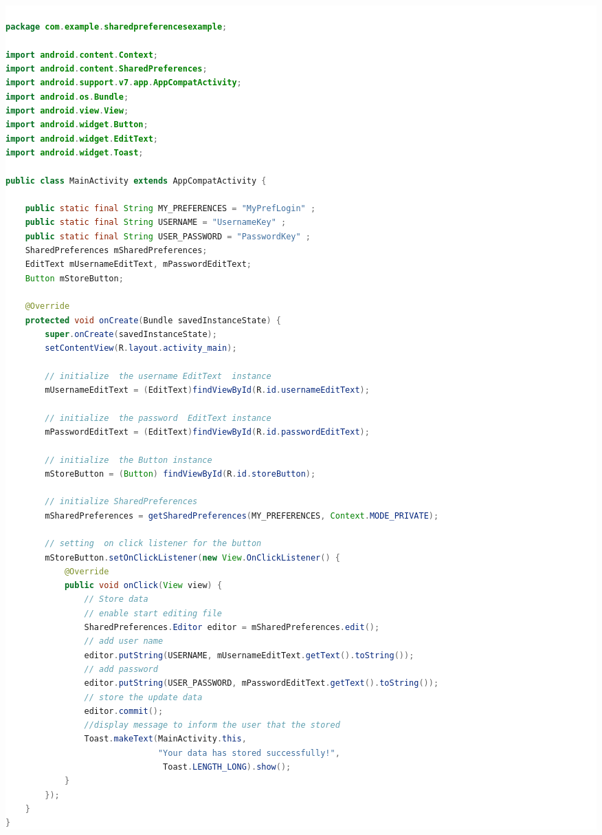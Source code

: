 ```java

package com.example.sharedpreferencesexample;

import android.content.Context;
import android.content.SharedPreferences;
import android.support.v7.app.AppCompatActivity;
import android.os.Bundle;
import android.view.View;
import android.widget.Button;
import android.widget.EditText;
import android.widget.Toast;

public class MainActivity extends AppCompatActivity {

    public static final String MY_PREFERENCES = "MyPrefLogin" ;
    public static final String USERNAME = "UsernameKey" ;
    public static final String USER_PASSWORD = "PasswordKey" ;
    SharedPreferences mSharedPreferences;
    EditText mUsernameEditText, mPasswordEditText;
    Button mStoreButton;

    @Override
    protected void onCreate(Bundle savedInstanceState) {
        super.onCreate(savedInstanceState);
        setContentView(R.layout.activity_main);

        // initialize  the username EditText  instance
        mUsernameEditText = (EditText)findViewById(R.id.usernameEditText);

        // initialize  the password  EditText instance
        mPasswordEditText = (EditText)findViewById(R.id.passwordEditText);

        // initialize  the Button instance
        mStoreButton = (Button) findViewById(R.id.storeButton);

        // initialize SharedPreferences
        mSharedPreferences = getSharedPreferences(MY_PREFERENCES, Context.MODE_PRIVATE);

        // setting  on click listener for the button
        mStoreButton.setOnClickListener(new View.OnClickListener() {
            @Override
            public void onClick(View view) {
                // Store data
                // enable start editing file
                SharedPreferences.Editor editor = mSharedPreferences.edit();
                // add user name
                editor.putString(USERNAME, mUsernameEditText.getText().toString());
                // add password
                editor.putString(USER_PASSWORD, mPasswordEditText.getText().toString());
                // store the update data
                editor.commit();
                //display message to inform the user that the stored
                Toast.makeText(MainActivity.this,
                			   "Your data has stored successfully!",
                                Toast.LENGTH_LONG).show();
            }
        });
    }
}

```
